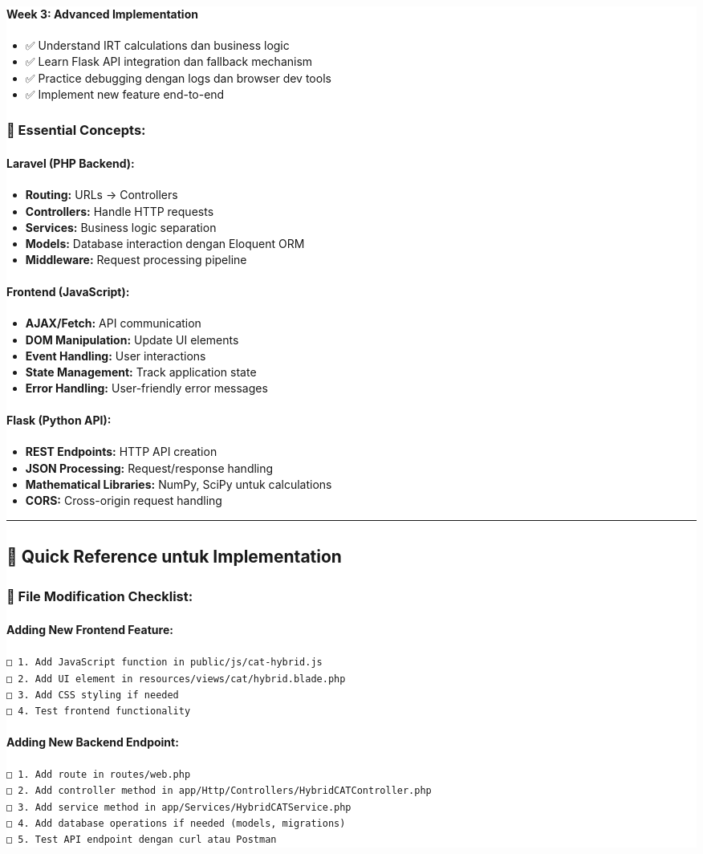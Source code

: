 #### **Week 3: Advanced Implementation**
- ✅ Understand IRT calculations dan business logic
- ✅ Learn Flask API integration dan fallback mechanism
- ✅ Practice debugging dengan logs dan browser dev tools
- ✅ Implement new feature end-to-end

### **🔗 Essential Concepts:**

#### **Laravel (PHP Backend):**
- **Routing:** URLs → Controllers
- **Controllers:** Handle HTTP requests 
- **Services:** Business logic separation
- **Models:** Database interaction dengan Eloquent ORM
- **Middleware:** Request processing pipeline

#### **Frontend (JavaScript):**
- **AJAX/Fetch:** API communication
- **DOM Manipulation:** Update UI elements
- **Event Handling:** User interactions
- **State Management:** Track application state
- **Error Handling:** User-friendly error messages

#### **Flask (Python API):**
- **REST Endpoints:** HTTP API creation
- **JSON Processing:** Request/response handling
- **Mathematical Libraries:** NumPy, SciPy untuk calculations
- **CORS:** Cross-origin request handling

---

## 🚀 **Quick Reference untuk Implementation**

### **🔹 File Modification Checklist:**

#### **Adding New Frontend Feature:**
```
□ 1. Add JavaScript function in public/js/cat-hybrid.js
□ 2. Add UI element in resources/views/cat/hybrid.blade.php  
□ 3. Add CSS styling if needed
□ 4. Test frontend functionality
```

#### **Adding New Backend Endpoint:**
```
□ 1. Add route in routes/web.php
□ 2. Add controller method in app/Http/Controllers/HybridCATController.php
□ 3. Add service method in app/Services/HybridCATService.php
□ 4. Add database operations if needed (models, migrations)
□ 5. Test API endpoint dengan curl atau Postman
```
